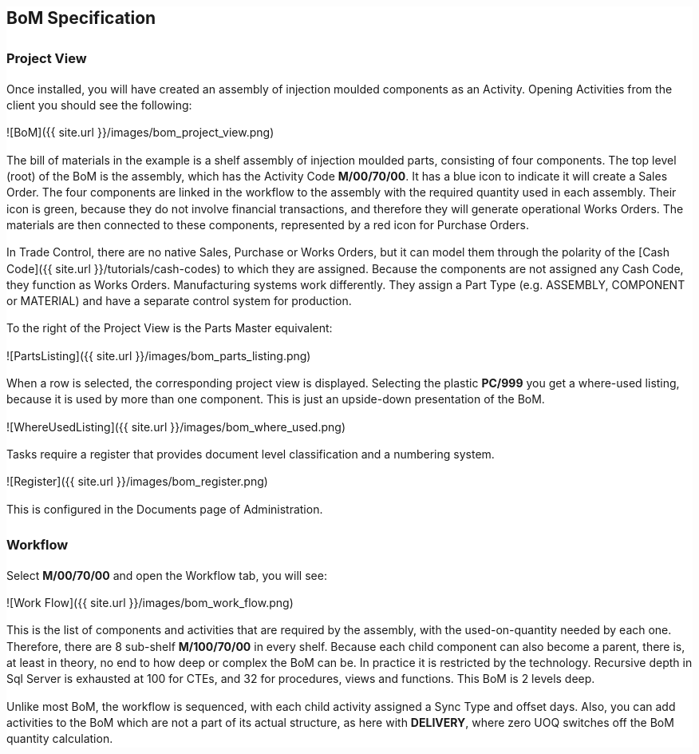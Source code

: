 ## BoM Specification

### Project View

Once installed, you will have created an assembly of injection moulded components as an Activity. Opening Activities from the client you should see the following:

![BoM]({{ site.url }}/images/bom_project_view.png)

The bill of materials in the example is a shelf assembly of injection moulded parts, consisting of four components. The top level (root) of the BoM is the assembly, which has the Activity Code **M/00/70/00**. It has a blue icon to indicate it will create a Sales Order. The four components are linked in the workflow to the assembly with the required quantity used in each assembly. Their icon is green, because they do not involve financial transactions, and therefore they will generate operational Works Orders. The materials are then connected to these components, represented by a red icon for Purchase Orders.

In Trade Control, there are no native Sales, Purchase or Works Orders, but it can model them through the polarity of the [Cash Code]({{ site.url }}/tutorials/cash-codes) to which they are assigned. Because the components are not assigned any Cash Code, they function as Works Orders. Manufacturing systems work differently. They assign a Part Type (e.g. ASSEMBLY, COMPONENT or MATERIAL) and have a separate control system for production.

To the right of the Project View is the Parts Master equivalent:

![PartsListing]({{ site.url }}/images/bom_parts_listing.png)

When a row is selected, the corresponding project view is displayed. Selecting the plastic **PC/999** you get a where-used listing, because it is used by more than one component. This is just an upside-down presentation of the BoM.

![WhereUsedListing]({{ site.url }}/images/bom_where_used.png)

Tasks require a register that provides document level classification and a numbering system.

![Register]({{ site.url }}/images/bom_register.png)

This is configured in the Documents page of Administration.

### Workflow

Select **M/00/70/00** and open the Workflow tab, you will see:

![Work Flow]({{ site.url }}/images/bom_work_flow.png)

This is the list of components and activities that are required by the assembly, with the used-on-quantity needed by each one. Therefore, there are 8 sub-shelf **M/100/70/00** in every shelf. Because each child component can also become a parent, there is, at least in theory, no end to how deep or complex the BoM can be. In practice it is restricted by the technology. Recursive depth in Sql Server is exhausted at 100 for CTEs, and 32 for procedures, views and functions. This BoM is 2 levels deep.

Unlike most BoM, the workflow is sequenced, with each child activity assigned a Sync Type and offset days. Also, you can add activities to the BoM which are not a part of its actual structure, as here with **DELIVERY**, where zero UOQ switches off the BoM quantity calculation. 
